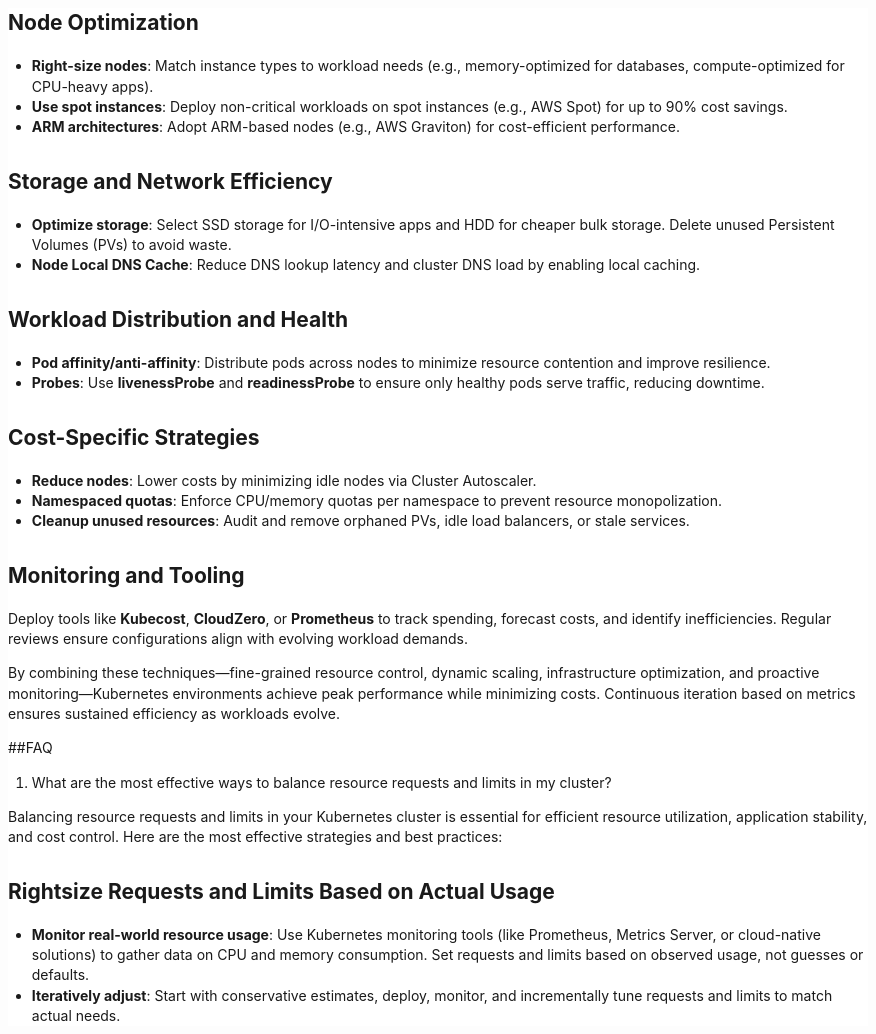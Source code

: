 ## Node Optimization
- **Right-size nodes**: Match instance types to workload needs (e.g., memory-optimized for databases, compute-optimized for CPU-heavy apps).  
- **Use spot instances**: Deploy non-critical workloads on spot instances (e.g., AWS Spot) for up to 90% cost savings.  
- **ARM architectures**: Adopt ARM-based nodes (e.g., AWS Graviton) for cost-efficient performance.  

## Storage and Network Efficiency
- **Optimize storage**: Select SSD storage for I/O-intensive apps and HDD for cheaper bulk storage. Delete unused Persistent Volumes (PVs) to avoid waste.  
- **Node Local DNS Cache**: Reduce DNS lookup latency and cluster DNS load by enabling local caching.  

## Workload Distribution and Health
- **Pod affinity/anti-affinity**: Distribute pods across nodes to minimize resource contention and improve resilience.  
- **Probes**: Use **livenessProbe** and **readinessProbe** to ensure only healthy pods serve traffic, reducing downtime.  

## Cost-Specific Strategies
- **Reduce nodes**: Lower costs by minimizing idle nodes via Cluster Autoscaler.  
- **Namespaced quotas**: Enforce CPU/memory quotas per namespace to prevent resource monopolization.  
- **Cleanup unused resources**: Audit and remove orphaned PVs, idle load balancers, or stale services.  

## Monitoring and Tooling
Deploy tools like **Kubecost**, **CloudZero**, or **Prometheus** to track spending, forecast costs, and identify inefficiencies. Regular reviews ensure configurations align with evolving workload demands.  

By combining these techniques—fine-grained resource control, dynamic scaling, infrastructure optimization, and proactive monitoring—Kubernetes environments achieve peak performance while minimizing costs. Continuous iteration based on metrics ensures sustained efficiency as workloads evolve.

##FAQ

1. What are the most effective ways to balance resource requests and limits in my cluster?

Balancing resource requests and limits in your Kubernetes cluster is essential for efficient resource utilization, application stability, and cost control. Here are the most effective strategies and best practices:

## Rightsize Requests and Limits Based on Actual Usage

- **Monitor real-world resource usage**: Use Kubernetes monitoring tools (like Prometheus, Metrics Server, or cloud-native solutions) to gather data on CPU and memory consumption. Set requests and limits based on observed usage, not guesses or defaults.
- **Iteratively adjust**: Start with conservative estimates, deploy, monitor, and incrementally tune requests and limits to match actual needs.
